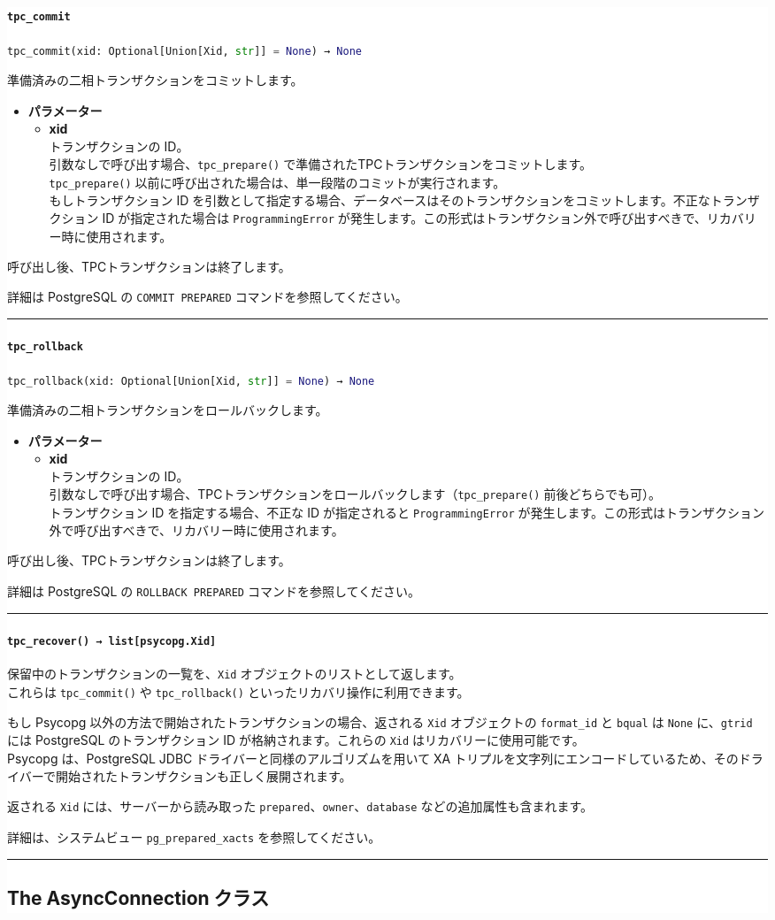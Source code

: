 #### `tpc_commit`

```python
tpc_commit(xid: Optional[Union[Xid, str]] = None) → None
```

準備済みの二相トランザクションをコミットします。

- **パラメーター**
    - **xid**  
      トランザクションの ID。  
      引数なしで呼び出す場合、`tpc_prepare()` で準備されたTPCトランザクションをコミットします。  
      `tpc_prepare()` 以前に呼び出された場合は、単一段階のコミットが実行されます。  
      もしトランザクション ID を引数として指定する場合、データベースはそのトランザクションをコミットします。不正なトランザクション ID が指定された場合は `ProgrammingError` が発生します。この形式はトランザクション外で呼び出すべきで、リカバリー時に使用されます。

呼び出し後、TPCトランザクションは終了します。

詳細は PostgreSQL の `COMMIT PREPARED` コマンドを参照してください。

---

#### `tpc_rollback`

```python
tpc_rollback(xid: Optional[Union[Xid, str]] = None) → None
```

準備済みの二相トランザクションをロールバックします。

- **パラメーター**
    - **xid**  
      トランザクションの ID。  
      引数なしで呼び出す場合、TPCトランザクションをロールバックします（`tpc_prepare()` 前後どちらでも可）。  
      トランザクション ID を指定する場合、不正な ID が指定されると `ProgrammingError` が発生します。この形式はトランザクション外で呼び出すべきで、リカバリー時に使用されます。

呼び出し後、TPCトランザクションは終了します。

詳細は PostgreSQL の `ROLLBACK PREPARED` コマンドを参照してください。

---

#### `tpc_recover() → list[psycopg.Xid]`

保留中のトランザクションの一覧を、`Xid` オブジェクトのリストとして返します。  
これらは `tpc_commit()` や `tpc_rollback()` といったリカバリ操作に利用できます。

もし Psycopg 以外の方法で開始されたトランザクションの場合、返される `Xid` オブジェクトの `format_id` と `bqual` は `None` に、`gtrid` には PostgreSQL のトランザクション ID が格納されます。これらの `Xid` はリカバリーに使用可能です。  
Psycopg は、PostgreSQL JDBC ドライバーと同様のアルゴリズムを用いて XA トリプルを文字列にエンコードしているため、そのドライバーで開始されたトランザクションも正しく展開されます。

返される `Xid` には、サーバーから読み取った `prepared`、`owner`、`database` などの追加属性も含まれます。

詳細は、システムビュー `pg_prepared_xacts` を参照してください。

---

## The AsyncConnection クラス
